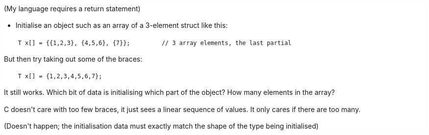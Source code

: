 (My language requires a return statement)

* Initialise an object such as an array of a 3-element struct like this:
````
    T x[] = {{1,2,3}, {4,5,6}, {7}};         // 3 array elements, the last partial
````
But then try taking out some of the braces:
````
    T x[] = {1,2,3,4,5,6,7};
````
It still works. Which bit of data is initialising which part of the object? How many elements in the array?

C doesn't care with too few braces, it just sees a linear sequence of values. It only cares if there are too many.

(Doesn't happen; the initialisation data must exactly match the shape of the type being initialised)
